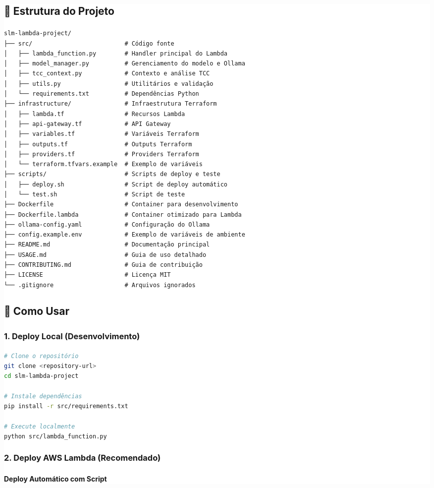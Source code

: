 ## 📁 Estrutura do Projeto

```
slm-lambda-project/
├── src/                          # Código fonte
│   ├── lambda_function.py        # Handler principal do Lambda
│   ├── model_manager.py          # Gerenciamento do modelo e Ollama
│   ├── tcc_context.py            # Contexto e análise TCC
│   ├── utils.py                  # Utilitários e validação
│   └── requirements.txt          # Dependências Python
├── infrastructure/               # Infraestrutura Terraform
│   ├── lambda.tf                 # Recursos Lambda
│   ├── api-gateway.tf            # API Gateway
│   ├── variables.tf              # Variáveis Terraform
│   ├── outputs.tf                # Outputs Terraform
│   ├── providers.tf              # Providers Terraform
│   └── terraform.tfvars.example  # Exemplo de variáveis
├── scripts/                      # Scripts de deploy e teste
│   ├── deploy.sh                 # Script de deploy automático
│   └── test.sh                   # Script de teste
├── Dockerfile                    # Container para desenvolvimento
├── Dockerfile.lambda             # Container otimizado para Lambda
├── ollama-config.yaml            # Configuração do Ollama
├── config.example.env            # Exemplo de variáveis de ambiente
├── README.md                     # Documentação principal
├── USAGE.md                      # Guia de uso detalhado
├── CONTRIBUTING.md               # Guia de contribuição
├── LICENSE                       # Licença MIT
└── .gitignore                    # Arquivos ignorados
```

## 🚀 Como Usar

### 1. Deploy Local (Desenvolvimento)

```bash
# Clone o repositório
git clone <repository-url>
cd slm-lambda-project

# Instale dependências
pip install -r src/requirements.txt

# Execute localmente
python src/lambda_function.py
```

### 2. Deploy AWS Lambda (Recomendado)

#### Deploy Automático com Script
